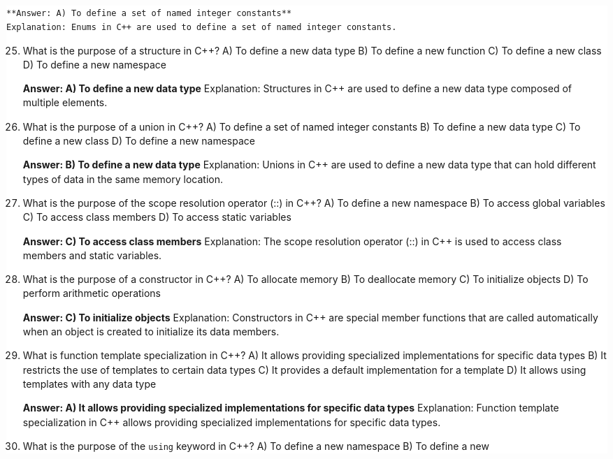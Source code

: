     **Answer: A) To define a set of named integer constants**
    Explanation: Enums in C++ are used to define a set of named integer constants.

25. What is the purpose of a structure in C++?
    A) To define a new data type
    B) To define a new function
    C) To define a new class
    D) To define a new namespace

    **Answer: A) To define a new data type**
    Explanation: Structures in C++ are used to define a new data type composed of multiple elements.

26. What is the purpose of a union in C++?
    A) To define a set of named integer constants
    B) To define a new data type
    C) To define a new class
    D) To define a new namespace

    **Answer: B) To define a new data type**
    Explanation: Unions in C++ are used to define a new data type that can hold different types of data in the same memory location.

27. What is the purpose of the scope resolution operator (::) in C++?
    A) To define a new namespace
    B) To access global variables
    C) To access class members
    D) To access static variables

    **Answer: C) To access class members**
    Explanation: The scope resolution operator (::) in C++ is used to access class members and static variables.

28. What is the purpose of a constructor in C++?
    A) To allocate memory
    B) To deallocate memory
    C) To initialize objects
    D) To perform arithmetic operations

    **Answer: C) To initialize objects**
    Explanation: Constructors in C++ are special member functions that are called automatically when an object is created to initialize its data members.

29. What is function template specialization in C++?
    A) It allows providing specialized implementations for specific data types
    B) It restricts the use of templates to certain data types
    C) It provides a default implementation for a template
    D) It allows using templates with any data type

    **Answer: A) It allows providing specialized implementations for specific data types**
    Explanation: Function template specialization in C++ allows providing specialized implementations for specific data types.

30. What is the purpose of the `using` keyword in C++?
    A) To define a new namespace
    B) To define a new
